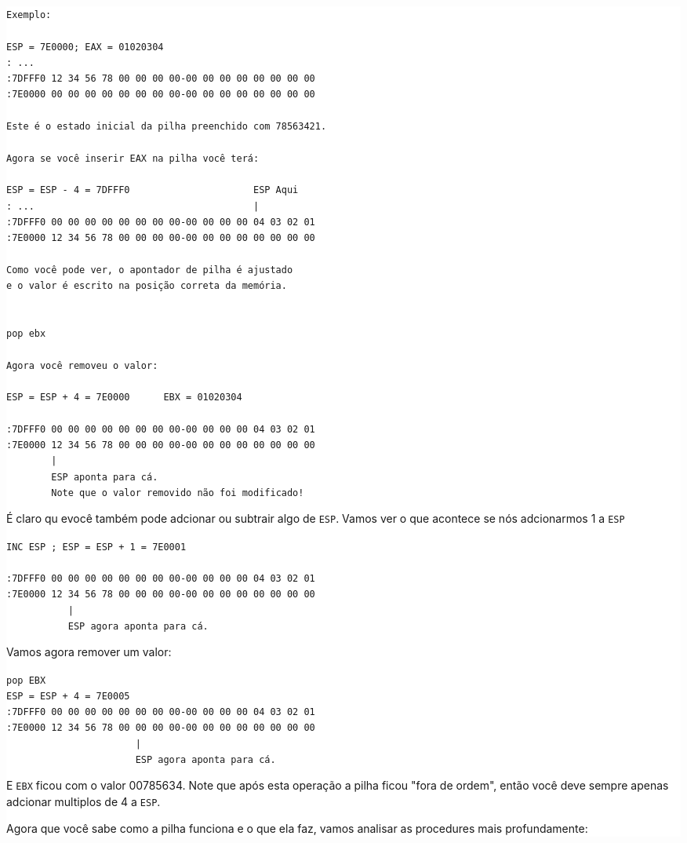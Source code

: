 	Exemplo:

	ESP = 7E0000; EAX = 01020304
	: ...
	:7DFFF0 12 34 56 78 00 00 00 00-00 00 00 00 00 00 00 00
	:7E0000 00 00 00 00 00 00 00 00-00 00 00 00 00 00 00 00

	Este é o estado inicial da pilha preenchido com 78563421.

	Agora se você inserir EAX na pilha você terá:
	
	ESP = ESP - 4 = 7DFFF0                      ESP Aqui
	: ...                                       |
	:7DFFF0 00 00 00 00 00 00 00 00-00 00 00 00 04 03 02 01
	:7E0000 12 34 56 78 00 00 00 00-00 00 00 00 00 00 00 00

	Como você pode ver, o apontador de pilha é ajustado
	e o valor é escrito na posição correta da memória.


	pop ebx
	
	Agora você removeu o valor:
	
	ESP = ESP + 4 = 7E0000		EBX = 01020304
	
	:7DFFF0 00 00 00 00 00 00 00 00-00 00 00 00 04 03 02 01
	:7E0000 12 34 56 78 00 00 00 00-00 00 00 00 00 00 00 00
			|
			ESP aponta para cá.
			Note que o valor removido não foi modificado!
			
É claro qu evocê também pode adcionar ou subtrair algo de `ESP`.
Vamos ver o que acontece se nós adcionarmos 1 a `ESP`

	INC ESP ; ESP = ESP + 1 = 7E0001
	
	:7DFFF0 00 00 00 00 00 00 00 00-00 00 00 00 04 03 02 01
	:7E0000 12 34 56 78 00 00 00 00-00 00 00 00 00 00 00 00
			   |
			   ESP agora aponta para cá.

Vamos agora remover um valor:

	pop EBX
	ESP = ESP + 4 = 7E0005
	:7DFFF0 00 00 00 00 00 00 00 00-00 00 00 00 04 03 02 01
	:7E0000 12 34 56 78 00 00 00 00-00 00 00 00 00 00 00 00
						   |
						   ESP agora aponta para cá.

E `EBX` ficou com o valor 00785634. Note que após esta operação a pilha ficou
"fora de ordem", então você deve sempre apenas adcionar multiplos de 4 a `ESP`.

Agora que você sabe como a pilha funciona e o que ela faz, vamos analisar as procedures
mais profundamente:
